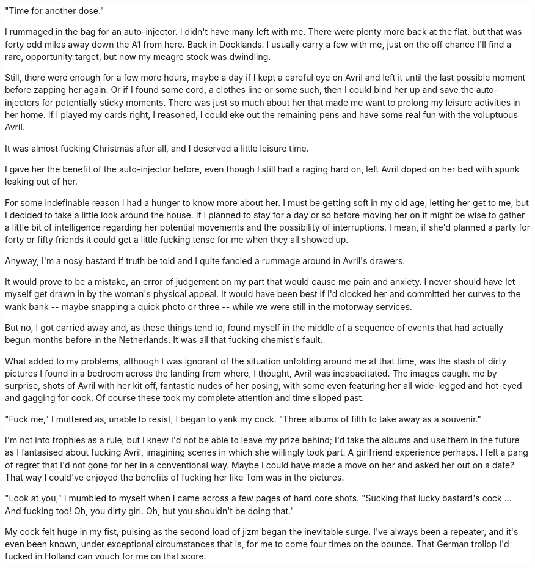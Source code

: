 "Time for another dose." 

I rummaged in the bag for an auto-injector. I didn't have many left with me. There were plenty more back at the flat, but that was forty odd miles away down the A1 from here. Back in Docklands. I usually carry a few with me, just on the off chance I'll find a rare, opportunity target, but now my meagre stock was dwindling. 

Still, there were enough for a few more hours, maybe a day if I kept a careful eye on Avril and left it until the last possible moment before zapping her again. Or if I found some cord, a clothes line or some such, then I could bind her up and save the auto-injectors for potentially sticky moments. There was just so much about her that made me want to prolong my leisure activities in her home. If I played my cards right, I reasoned, I could eke out the remaining pens and have some real fun with the voluptuous Avril. 

It was almost fucking Christmas after all, and I deserved a little leisure time. 

I gave her the benefit of the auto-injector before, even though I still had a raging hard on, left Avril doped on her bed with spunk leaking out of her. 

For some indefinable reason I had a hunger to know more about her. I must be getting soft in my old age, letting her get to me, but I decided to take a little look around the house. If I planned to stay for a day or so before moving her on it might be wise to gather a little bit of intelligence regarding her potential movements and the possibility of interruptions. I mean, if she'd planned a party for forty or fifty friends it could get a little fucking tense for me when they all showed up. 

Anyway, I'm a nosy bastard if truth be told and I quite fancied a rummage around in Avril's drawers. 

It would prove to be a mistake, an error of judgement on my part that would cause me pain and anxiety. I never should have let myself get drawn in by the woman's physical appeal. It would have been best if I'd clocked her and committed her curves to the wank bank -- maybe snapping a quick photo or three -- while we were still in the motorway services. 

But no, I got carried away and, as these things tend to, found myself in the middle of a sequence of events that had actually begun months before in the Netherlands. It was all that fucking chemist's fault. 

What added to my problems, although I was ignorant of the situation unfolding around me at that time, was the stash of dirty pictures I found in a bedroom across the landing from where, I thought, Avril was incapacitated. The images caught me by surprise, shots of Avril with her kit off, fantastic nudes of her posing, with some even featuring her all wide-legged and hot-eyed and gagging for cock. Of course these took my complete attention and time slipped past. 

"Fuck me," I muttered as, unable to resist, I began to yank my cock. "Three albums of filth to take away as a souvenir." 

I'm not into trophies as a rule, but I knew I'd not be able to leave my prize behind; I'd take the albums and use them in the future as I fantasised about fucking Avril, imagining scenes in which she willingly took part. A girlfriend experience perhaps. I felt a pang of regret that I'd not gone for her in a conventional way. Maybe I could have made a move on her and asked her out on a date? That way I could've enjoyed the benefits of fucking her like Tom was in the pictures. 

"Look at you," I mumbled to myself when I came across a few pages of hard core shots. "Sucking that lucky bastard's cock ... And fucking too! Oh, you dirty girl. Oh, but you shouldn't be doing that." 

My cock felt huge in my fist, pulsing as the second load of jizm began the inevitable surge. I've always been a repeater, and it's even been known, under exceptional circumstances that is, for me to come four times on the bounce. That German trollop I'd fucked in Holland can vouch for me on that score. 

